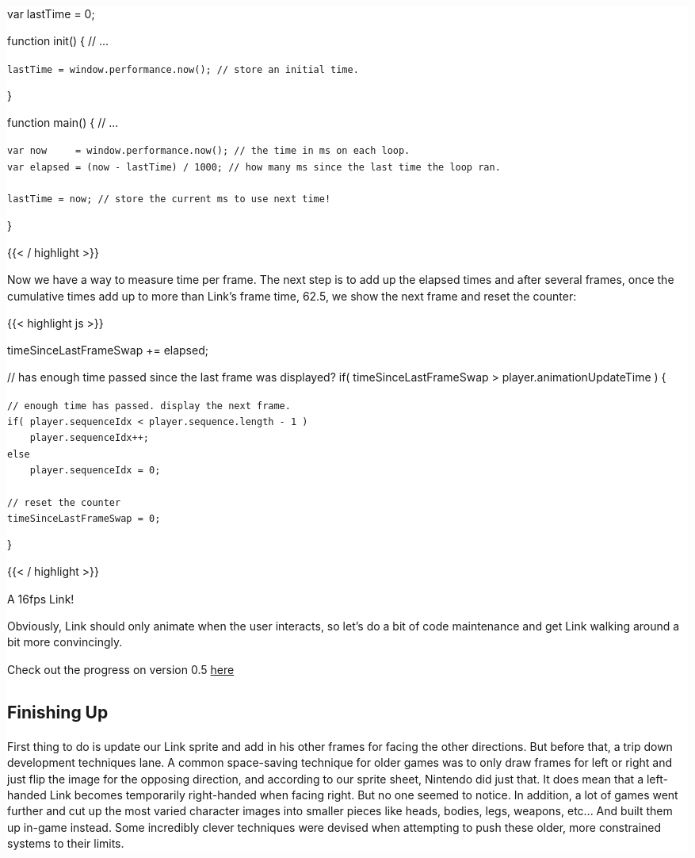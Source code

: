 var lastTime = 0;

function init() {
// ...

    lastTime = window.performance.now(); // store an initial time.

}

function main() {
// ...

    var now     = window.performance.now(); // the time in ms on each loop.
    var elapsed = (now - lastTime) / 1000; // how many ms since the last time the loop ran.

    lastTime = now; // store the current ms to use next time!

}

{{< / highlight >}}

Now we have a way to measure time per frame. The next step is to add up the elapsed times and after several frames, once the cumulative times add up to more than Link’s frame time, 62.5, we show the next frame and reset the counter:

{{< highlight js >}}

timeSinceLastFrameSwap += elapsed;

// has enough time passed since the last frame was displayed?
if( timeSinceLastFrameSwap > player.animationUpdateTime ) {

    // enough time has passed. display the next frame.
    if( player.sequenceIdx < player.sequence.length - 1 )
        player.sequenceIdx++;
    else
        player.sequenceIdx = 0;

    // reset the counter
    timeSinceLastFrameSwap = 0;

}

{{< / highlight >}}

A 16fps Link!

Obviously, Link should only animate when the user interacts, so let’s do a bit of code maintenance and get Link walking around a bit more convincingly.

Check out the progress on version 0.5 [here](/experiments/super-js-adventure/0.5/)

## Finishing Up

First thing to do is update our Link sprite and add in his other frames for facing the other directions. But before that, a trip down development techniques lane. A common space-saving technique for older games was to only draw frames for left or right and just flip the image for the opposing direction, and according to our sprite sheet, Nintendo did just that. It does mean that a left-handed Link becomes temporarily right-handed when facing right. But no one seemed to notice. In addition, a lot of games went further and cut up the most varied character images into smaller pieces like heads, bodies, legs, weapons, etc... And built them up in-game instead. Some incredibly clever techniques were devised when attempting to push these older, more constrained systems to their limits.
